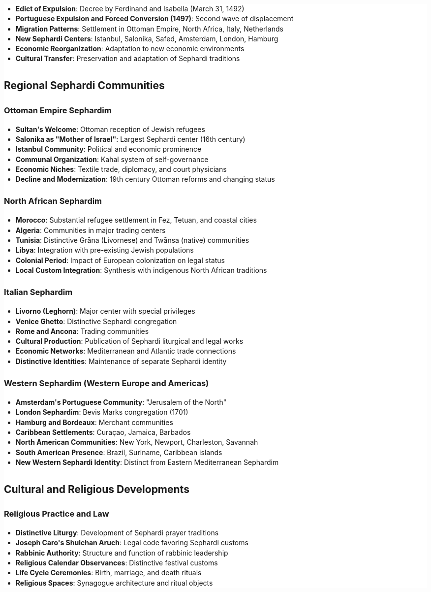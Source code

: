 - **Edict of Expulsion**: Decree by Ferdinand and Isabella (March 31, 1492)
- **Portuguese Expulsion and Forced Conversion (1497)**: Second wave of displacement
- **Migration Patterns**: Settlement in Ottoman Empire, North Africa, Italy, Netherlands
- **New Sephardi Centers**: Istanbul, Salonika, Safed, Amsterdam, London, Hamburg
- **Economic Reorganization**: Adaptation to new economic environments
- **Cultural Transfer**: Preservation and adaptation of Sephardi traditions

## Regional Sephardi Communities

### Ottoman Empire Sephardim

- **Sultan's Welcome**: Ottoman reception of Jewish refugees
- **Salonika as "Mother of Israel"**: Largest Sephardi center (16th century)
- **Istanbul Community**: Political and economic prominence
- **Communal Organization**: Kahal system of self-governance
- **Economic Niches**: Textile trade, diplomacy, and court physicians
- **Decline and Modernization**: 19th century Ottoman reforms and changing status

### North African Sephardim

- **Morocco**: Substantial refugee settlement in Fez, Tetuan, and coastal cities
- **Algeria**: Communities in major trading centers
- **Tunisia**: Distinctive Grāna (Livornese) and Twānsa (native) communities
- **Libya**: Integration with pre-existing Jewish populations
- **Colonial Period**: Impact of European colonization on legal status
- **Local Custom Integration**: Synthesis with indigenous North African traditions

### Italian Sephardim

- **Livorno (Leghorn)**: Major center with special privileges
- **Venice Ghetto**: Distinctive Sephardi congregation
- **Rome and Ancona**: Trading communities
- **Cultural Production**: Publication of Sephardi liturgical and legal works
- **Economic Networks**: Mediterranean and Atlantic trade connections
- **Distinctive Identities**: Maintenance of separate Sephardi identity

### Western Sephardim (Western Europe and Americas)

- **Amsterdam's Portuguese Community**: "Jerusalem of the North"
- **London Sephardim**: Bevis Marks congregation (1701)
- **Hamburg and Bordeaux**: Merchant communities
- **Caribbean Settlements**: Curaçao, Jamaica, Barbados
- **North American Communities**: New York, Newport, Charleston, Savannah
- **South American Presence**: Brazil, Suriname, Caribbean islands
- **New Western Sephardi Identity**: Distinct from Eastern Mediterranean Sephardim

## Cultural and Religious Developments

### Religious Practice and Law

- **Distinctive Liturgy**: Development of Sephardi prayer traditions
- **Joseph Caro's Shulchan Aruch**: Legal code favoring Sephardi customs
- **Rabbinic Authority**: Structure and function of rabbinic leadership
- **Religious Calendar Observances**: Distinctive festival customs
- **Life Cycle Ceremonies**: Birth, marriage, and death rituals
- **Religious Spaces**: Synagogue architecture and ritual objects
